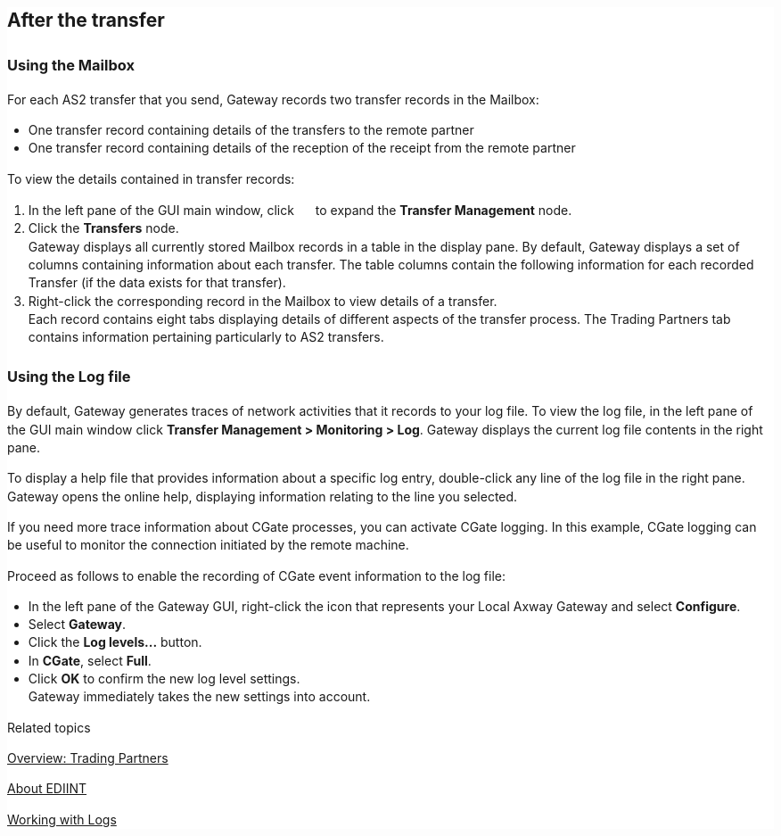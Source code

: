 ## After the transfer

### Using the Mailbox

For each AS2 transfer that you send, Gateway records two transfer records in the Mailbox:

-   One transfer record containing details of the transfers to the remote partner
-   One transfer record containing details of the reception of the receipt from the remote partner

To view the details contained in transfer records:

1.  In the left pane of the GUI main window, click <img src="/Images/Gateway/expand_marker.gif" width="16" height="16" /> to expand the <span style="font-weight: bold;">Transfer Management</span> node.
2.  Click the <span style="font-weight: bold;">Transfers</span> node.  
    Gateway displays all currently stored Mailbox records in a table in the display pane. By default, Gateway displays a set of columns containing information about each transfer. The table columns contain the following information for each recorded Transfer (if the data exists for that transfer).
3.  Right-click the corresponding record in the Mailbox to view details of a transfer.  
    Each record contains eight tabs displaying details of different aspects of the transfer process. The Trading Partners tab contains information pertaining particularly to AS2 transfers.

### Using the Log file

By default, Gateway generates traces of network activities that it records to your log file. To view the log file, in the left pane of the GUI main window click <span style="font-weight: bold;">Transfer Management &gt; Monitoring &gt; Log</span>. Gateway displays the current log file contents in the right pane.

To display a help file that provides information about a specific log entry, double-click any line of the log file in the right pane. Gateway opens the online help, displaying information relating to the line you selected.

If you need more trace information about CGate processes, you can activate CGate logging. In this example, CGate logging can be useful to monitor the connection initiated by the remote machine.

Proceed as follows to enable the recording of CGate event information to the log file:

-   In the left pane of the Gateway GUI, right-click the icon that represents your Local <span class="mc-variable axway_variables.Component_Long_Name variable">Axway Gateway</span> and select <span style="font-weight: bold;">Configure</span>.
-   Select <span style="font-weight: bold;">Gateway</span>.
-   Click the <span style="font-weight: bold;">Log levels...</span> button.
-   In <span style="font-weight: bold;">CGate</span>, select <span style="font-weight: bold;">Full</span>.
-   Click <span style="font-weight: bold;">OK</span> to confirm the new log level settings.  
    Gateway immediately takes the new settings into account.

Related topics

[Overview: Trading Partners](../../ov_gateway/ov_trading_partners)

[About EDIINT](../../protocols_about/ediint_about)

[Working with Logs](../../transfers_start_here/monitoring_transfers_start_here/log_files/working_with_logs_(gui))
